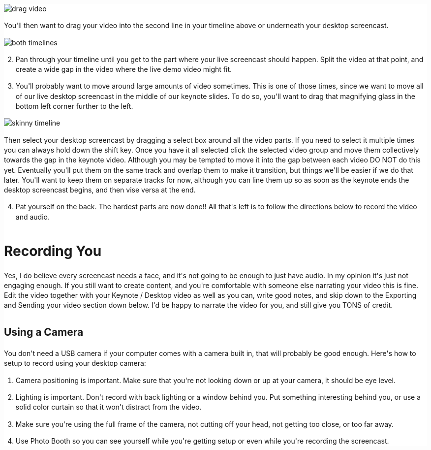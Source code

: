 ![drag video](http://courseware.codeschool.com.s3.amazonaws.com/screencasting_framework/drag_media.jpg)

You'll then want to drag your video into the second line in your timeline above or underneath your desktop screencast.

![both timelines](http://courseware.codeschool.com.s3.amazonaws.com/screencasting_framework/both_timelines.jpg)

2. Pan through your timeline until you get to the part where your live screencast should happen.  Split the video at that point, and create a wide gap in the video where the live demo video might fit.

3. You'll probably want to move around large amounts of video sometimes.  This is one of those times, since we want to move all of our live desktop screencast in the middle of our keynote slides. To do so, you'll want to drag that magnifying glass in the bottom left corner further to the left.  

![skinny timeline](http://courseware.codeschool.com.s3.amazonaws.com/screencasting_framework/skinny_timeline.jpg)

Then select your desktop screencast by dragging a select box around all the video parts.  If you need to select it multiple times you can always hold down the shift key.  Once you have it all selected click the selected video group and move them collectively towards the gap in the keynote video.  Although you may be tempted to move it into the gap between each video DO NOT do this yet.    Eventually you'll put them on the same track and overlap them to make it transition, but things we'll be easier if we do that later. You'll want to keep them on separate tracks for now, although you can line them up so as soon as the keynote ends the desktop screencast begins, and then vise versa at the end.

4. Pat yourself on the back.  The hardest parts are now done!!  All that's left is to follow the directions below to record the video and audio.

# Recording You #

Yes, I do believe every screencast needs a face, and it's not going to be enough to just have audio.  In my opinion it's just not engaging enough.  If you still want to create content, and you're comfortable with someone else narrating your video this is fine.  Edit the video together with your Keynote / Desktop video as well as you can, write good notes, and skip down to the Exporting and Sending your video section down below.  I'd be happy to narrate the video for you, and still give you TONS of credit.

## Using a Camera ##

You don't need a USB camera if your computer comes with a camera built in, that will probably be good enough.  Here's how to setup to record using your desktop camera:

1. Camera positioning is important.  Make sure that you're not looking down or up at your camera, it should be eye level.

2. Lighting is important.  Don't record with back lighting or a window behind you.  Put something interesting behind you, or use a solid color curtain so that it won't distract from the video.

3. Make sure you're using the full frame of the camera, not cutting off your head, not getting too close, or too far away.

4. Use Photo Booth so you can see yourself while you're getting setup or even while you're recording the screencast.

